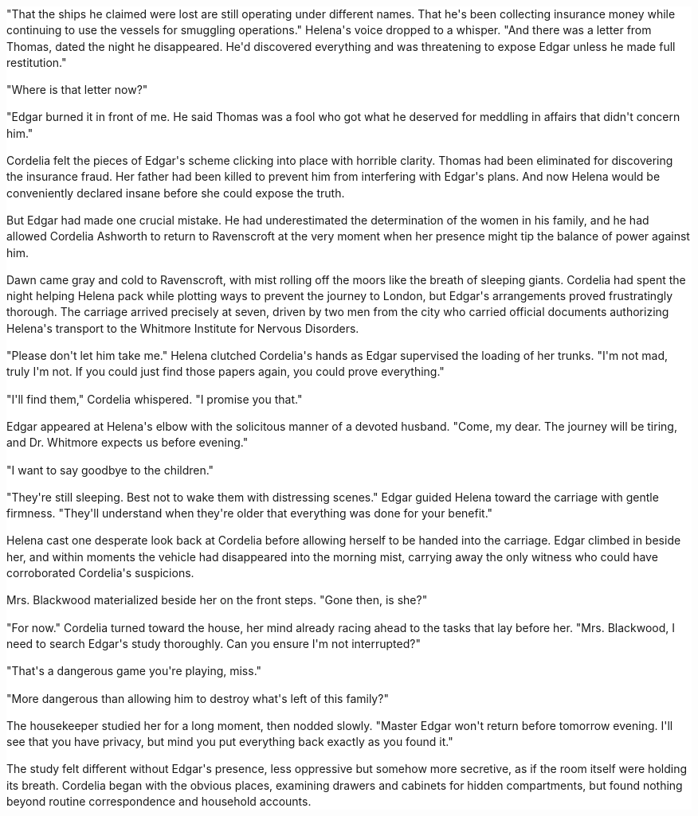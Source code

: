 "That the ships he claimed were lost are still operating under different names. That he's been collecting insurance money while continuing to use the vessels for smuggling operations." Helena's voice dropped to a whisper. "And there was a letter from Thomas, dated the night he disappeared. He'd discovered everything and was threatening to expose Edgar unless he made full restitution."

"Where is that letter now?"

"Edgar burned it in front of me. He said Thomas was a fool who got what he deserved for meddling in affairs that didn't concern him."

Cordelia felt the pieces of Edgar's scheme clicking into place with horrible clarity. Thomas had been eliminated for discovering the insurance fraud. Her father had been killed to prevent him from interfering with Edgar's plans. And now Helena would be conveniently declared insane before she could expose the truth.

But Edgar had made one crucial mistake. He had underestimated the determination of the women in his family, and he had allowed Cordelia Ashworth to return to Ravenscroft at the very moment when her presence might tip the balance of power against him.

Dawn came gray and cold to Ravenscroft, with mist rolling off the moors like the breath of sleeping giants. Cordelia had spent the night helping Helena pack while plotting ways to prevent the journey to London, but Edgar's arrangements proved frustratingly thorough. The carriage arrived precisely at seven, driven by two men from the city who carried official documents authorizing Helena's transport to the Whitmore Institute for Nervous Disorders.

"Please don't let him take me." Helena clutched Cordelia's hands as Edgar supervised the loading of her trunks. "I'm not mad, truly I'm not. If you could just find those papers again, you could prove everything."

"I'll find them," Cordelia whispered. "I promise you that."

Edgar appeared at Helena's elbow with the solicitous manner of a devoted husband. "Come, my dear. The journey will be tiring, and Dr. Whitmore expects us before evening."

"I want to say goodbye to the children."

"They're still sleeping. Best not to wake them with distressing scenes." Edgar guided Helena toward the carriage with gentle firmness. "They'll understand when they're older that everything was done for your benefit."

Helena cast one desperate look back at Cordelia before allowing herself to be handed into the carriage. Edgar climbed in beside her, and within moments the vehicle had disappeared into the morning mist, carrying away the only witness who could have corroborated Cordelia's suspicions.

Mrs. Blackwood materialized beside her on the front steps. "Gone then, is she?"

"For now." Cordelia turned toward the house, her mind already racing ahead to the tasks that lay before her. "Mrs. Blackwood, I need to search Edgar's study thoroughly. Can you ensure I'm not interrupted?"

"That's a dangerous game you're playing, miss."

"More dangerous than allowing him to destroy what's left of this family?"

The housekeeper studied her for a long moment, then nodded slowly. "Master Edgar won't return before tomorrow evening. I'll see that you have privacy, but mind you put everything back exactly as you found it."

The study felt different without Edgar's presence, less oppressive but somehow more secretive, as if the room itself were holding its breath. Cordelia began with the obvious places, examining drawers and cabinets for hidden compartments, but found nothing beyond routine correspondence and household accounts.
